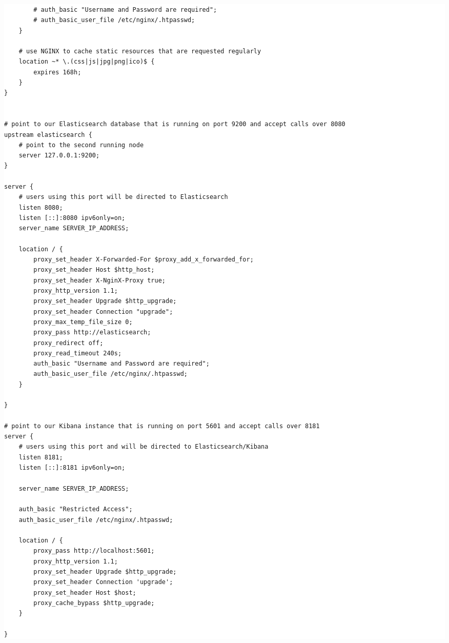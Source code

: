 ```nginx
		# auth_basic "Username and Password are required";
		# auth_basic_user_file /etc/nginx/.htpasswd;
	}

	# use NGINX to cache static resources that are requested regularly
	location ~* \.(css|js|jpg|png|ico)$ {
		expires 168h;
	}
}


# point to our Elasticsearch database that is running on port 9200 and accept calls over 8080
upstream elasticsearch {
	# point to the second running node
	server 127.0.0.1:9200;
}

server {
	# users using this port will be directed to Elasticsearch
	listen 8080;
	listen [::]:8080 ipv6only=on;
	server_name SERVER_IP_ADDRESS;

	location / {
    	proxy_set_header X-Forwarded-For $proxy_add_x_forwarded_for;
    	proxy_set_header Host $http_host;
    	proxy_set_header X-NginX-Proxy true;
    	proxy_http_version 1.1;
    	proxy_set_header Upgrade $http_upgrade;
    	proxy_set_header Connection "upgrade";
    	proxy_max_temp_file_size 0;
		proxy_pass http://elasticsearch;
    	proxy_redirect off;
    	proxy_read_timeout 240s;
		auth_basic "Username and Password are required";
		auth_basic_user_file /etc/nginx/.htpasswd;
	}

}

# point to our Kibana instance that is running on port 5601 and accept calls over 8181
server {
	# users using this port and will be directed to Elasticsearch/Kibana
	listen 8181;
	listen [::]:8181 ipv6only=on;

	server_name SERVER_IP_ADDRESS;

	auth_basic "Restricted Access";
	auth_basic_user_file /etc/nginx/.htpasswd;

	location / {
    	proxy_pass http://localhost:5601;
        proxy_http_version 1.1;
        proxy_set_header Upgrade $http_upgrade;
        proxy_set_header Connection 'upgrade';
        proxy_set_header Host $host;
        proxy_cache_bypass $http_upgrade;        
	}

}
```
